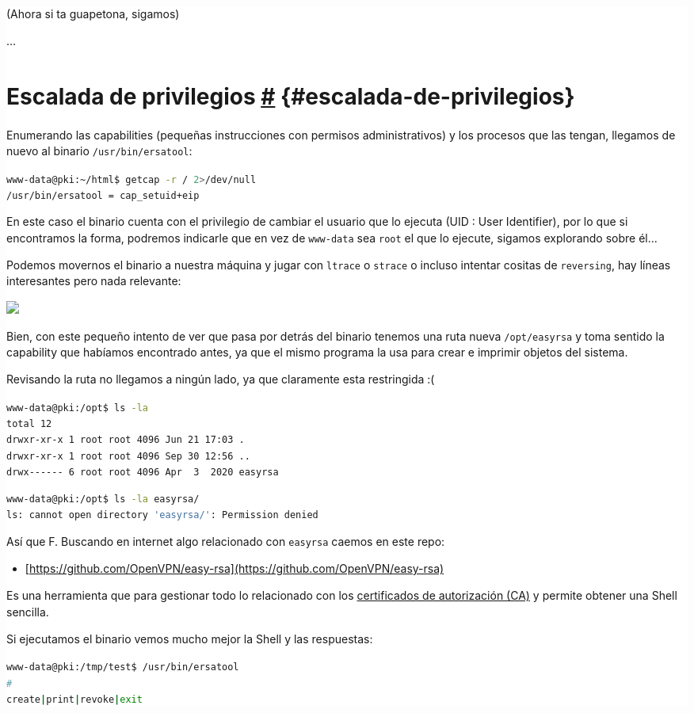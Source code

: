 (Ahora si ta guapetona, sigamos)

...

# Escalada de privilegios [#](#escalada-de-privilegios) {#escalada-de-privilegios}

Enumerando las capabilities (pequeñas instrucciones con permisos administrativos) y los procesos que las tengan, llegamos de nuevo al binario `/usr/bin/ersatool`:

```bash
www-data@pki:~/html$ getcap -r / 2>/dev/null
/usr/bin/ersatool = cap_setuid+eip
```

En este caso el binario cuenta con el privilegio de cambiar el usuario que lo ejecuta (UID : User Identifier), por lo que si encontramos la forma, podremos indicarle que en vez de `www-data` sea `root` el que lo ejecute, sigamos explorando sobre él...

Podemos movernos el binario a nuestra máquina y jugar con `ltrace` o `strace` o incluso intentar cositas de `reversing`, hay líneas interesantes pero nada relevante:

<img src="https://raw.githubusercontent.com/lanzt/blog/main/assets/images/HTB/static/355bash_strace_ersatool.png" class="img-to-zoom" data-toggle="modal" data-target=".modal-zoomed-img" style="width: 100%;"/>

Bien, con este pequeño intento de ver que pasa por detrás del binario tenemos una ruta nueva `/opt/easyrsa` y toma sentido la capability que habíamos encontrado antes, ya que el mismo programa la usa para crear e imprimir objetos del sistema.

Revisando la ruta no llegamos a ningún lado, ya que claramente esta restringida :(

```bash
www-data@pki:/opt$ ls -la
total 12
drwxr-xr-x 1 root root 4096 Jun 21 17:03 .
drwxr-xr-x 1 root root 4096 Sep 30 12:56 ..
drwx------ 6 root root 4096 Apr  3  2020 easyrsa
```

```bash
www-data@pki:/opt$ ls -la easyrsa/
ls: cannot open directory 'easyrsa/': Permission denied
```

Así que F. Buscando en internet algo relacionado con `easyrsa` caemos en este repo:

* [https://github.com/OpenVPN/easy-rsa](https://github.com/OpenVPN/easy-rsa)

Es una herramienta que para gestionar todo lo relacionado con los [certificados de autorización (CA)](https://es.wikipedia.org/wiki/Autoridad_de_certificaci%C3%B3n) y permite obtener una Shell sencilla.

Si ejecutamos el binario vemos mucho mejor la Shell y las respuestas:

```bash
www-data@pki:/tmp/test$ /usr/bin/ersatool
# 
create|print|revoke|exit
```
